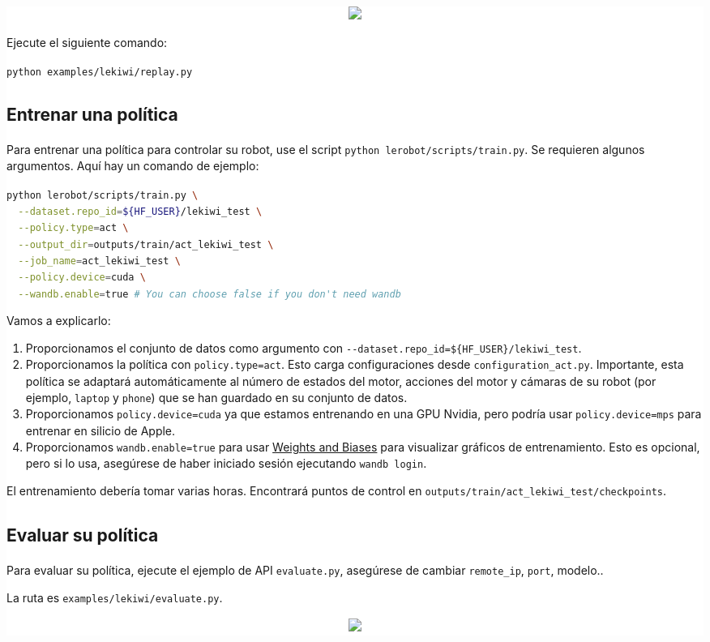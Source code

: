 <div align="center">
      <img width={800}
      src="https://files.seeedstudio.com/wiki/robotics/projects/lerobot/lekiwi/Replay an episode.png" />
</div>

Ejecute el siguiente comando:

```bash
python examples/lekiwi/replay.py
```

## Entrenar una política

Para entrenar una política para controlar su robot, use el script `python lerobot/scripts/train.py`. Se requieren algunos argumentos. Aquí hay un comando de ejemplo:

```bash
python lerobot/scripts/train.py \
  --dataset.repo_id=${HF_USER}/lekiwi_test \
  --policy.type=act \
  --output_dir=outputs/train/act_lekiwi_test \
  --job_name=act_lekiwi_test \
  --policy.device=cuda \
  --wandb.enable=true # You can choose false if you don't need wandb
```

Vamos a explicarlo:

1. Proporcionamos el conjunto de datos como argumento con `--dataset.repo_id=${HF_USER}/lekiwi_test`.
2. Proporcionamos la política con `policy.type=act`. Esto carga configuraciones desde `configuration_act.py`. Importante, esta política se adaptará automáticamente al número de estados del motor, acciones del motor y cámaras de su robot (por ejemplo, `laptop` y `phone`) que se han guardado en su conjunto de datos.
4. Proporcionamos `policy.device=cuda` ya que estamos entrenando en una GPU Nvidia, pero podría usar `policy.device=mps` para entrenar en silicio de Apple.
5. Proporcionamos `wandb.enable=true` para usar [Weights and Biases](https://docs.wandb.ai/quickstart) para visualizar gráficos de entrenamiento. Esto es opcional, pero si lo usa, asegúrese de haber iniciado sesión ejecutando `wandb login`.

El entrenamiento debería tomar varias horas. Encontrará puntos de control en `outputs/train/act_lekiwi_test/checkpoints`.

## Evaluar su política

Para evaluar su política, ejecute el ejemplo de API `evaluate.py`, asegúrese de cambiar `remote_ip`, `port`, modelo..

La ruta es `examples/lekiwi/evaluate.py`.
<div align="center">
      <img width={800}
      src="https://files.seeedstudio.com/wiki/robotics/projects/lerobot/lekiwi/evaluation.png" />
</div>
